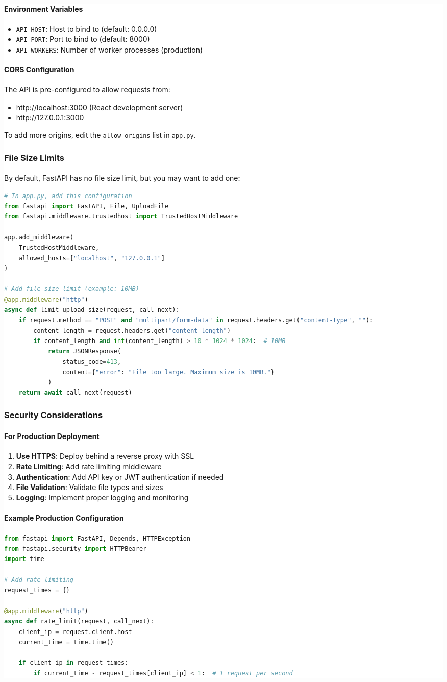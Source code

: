 #### Environment Variables
- `API_HOST`: Host to bind to (default: 0.0.0.0)
- `API_PORT`: Port to bind to (default: 8000)
- `API_WORKERS`: Number of worker processes (production)

#### CORS Configuration
The API is pre-configured to allow requests from:
- http://localhost:3000 (React development server)
- http://127.0.0.1:3000

To add more origins, edit the `allow_origins` list in `app.py`.

### File Size Limits

By default, FastAPI has no file size limit, but you may want to add one:

```python
# In app.py, add this configuration
from fastapi import FastAPI, File, UploadFile
from fastapi.middleware.trustedhost import TrustedHostMiddleware

app.add_middleware(
    TrustedHostMiddleware, 
    allowed_hosts=["localhost", "127.0.0.1"]
)

# Add file size limit (example: 10MB)
@app.middleware("http")
async def limit_upload_size(request, call_next):
    if request.method == "POST" and "multipart/form-data" in request.headers.get("content-type", ""):
        content_length = request.headers.get("content-length")
        if content_length and int(content_length) > 10 * 1024 * 1024:  # 10MB
            return JSONResponse(
                status_code=413,
                content={"error": "File too large. Maximum size is 10MB."}
            )
    return await call_next(request)
```

### Security Considerations

#### For Production Deployment
1. **Use HTTPS**: Deploy behind a reverse proxy with SSL
2. **Rate Limiting**: Add rate limiting middleware
3. **Authentication**: Add API key or JWT authentication if needed
4. **File Validation**: Validate file types and sizes
5. **Logging**: Implement proper logging and monitoring

#### Example Production Configuration
```python
from fastapi import FastAPI, Depends, HTTPException
from fastapi.security import HTTPBearer
import time

# Add rate limiting
request_times = {}

@app.middleware("http")
async def rate_limit(request, call_next):
    client_ip = request.client.host
    current_time = time.time()
    
    if client_ip in request_times:
        if current_time - request_times[client_ip] < 1:  # 1 request per second
```